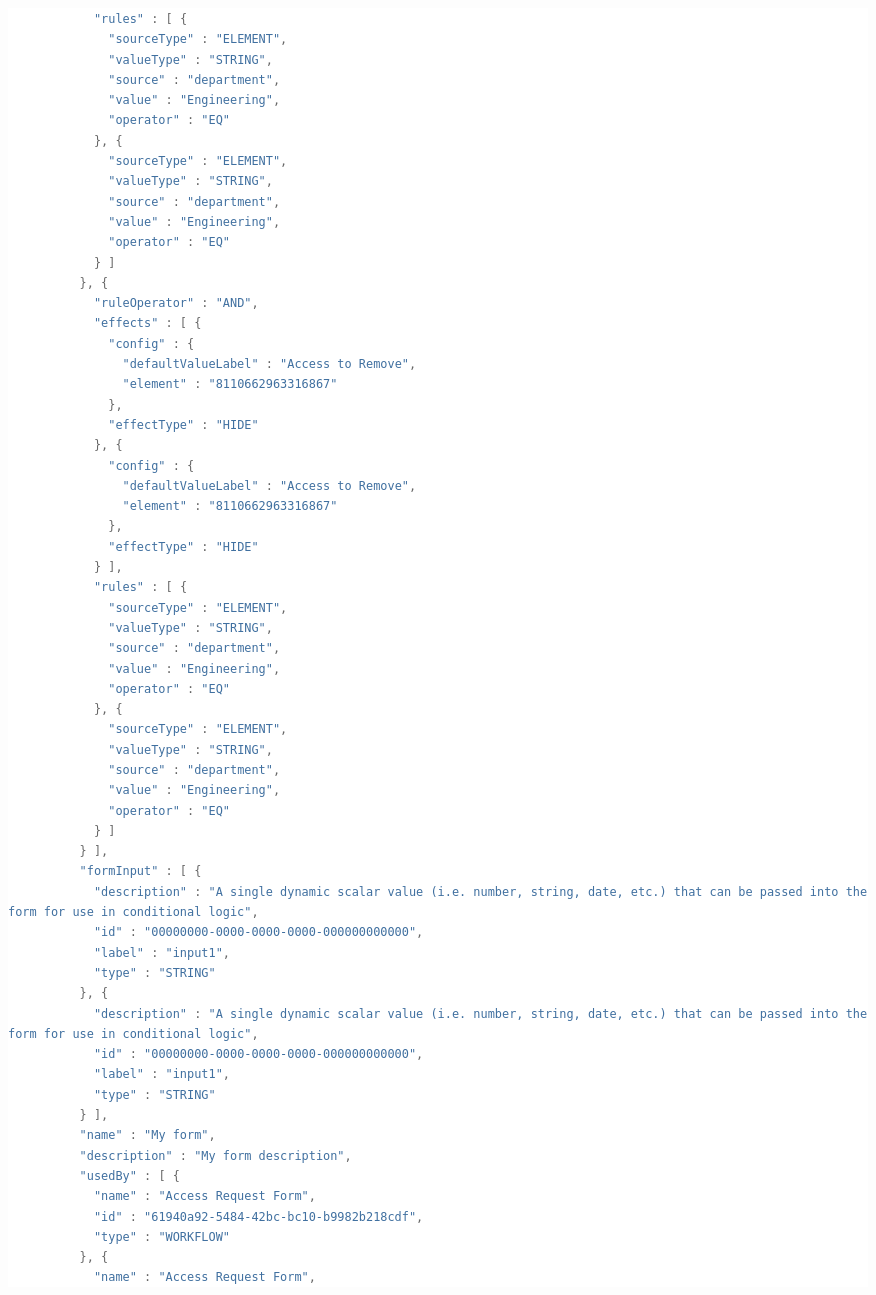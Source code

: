 ```go
            "rules" : [ {
              "sourceType" : "ELEMENT",
              "valueType" : "STRING",
              "source" : "department",
              "value" : "Engineering",
              "operator" : "EQ"
            }, {
              "sourceType" : "ELEMENT",
              "valueType" : "STRING",
              "source" : "department",
              "value" : "Engineering",
              "operator" : "EQ"
            } ]
          }, {
            "ruleOperator" : "AND",
            "effects" : [ {
              "config" : {
                "defaultValueLabel" : "Access to Remove",
                "element" : "8110662963316867"
              },
              "effectType" : "HIDE"
            }, {
              "config" : {
                "defaultValueLabel" : "Access to Remove",
                "element" : "8110662963316867"
              },
              "effectType" : "HIDE"
            } ],
            "rules" : [ {
              "sourceType" : "ELEMENT",
              "valueType" : "STRING",
              "source" : "department",
              "value" : "Engineering",
              "operator" : "EQ"
            }, {
              "sourceType" : "ELEMENT",
              "valueType" : "STRING",
              "source" : "department",
              "value" : "Engineering",
              "operator" : "EQ"
            } ]
          } ],
          "formInput" : [ {
            "description" : "A single dynamic scalar value (i.e. number, string, date, etc.) that can be passed into the form for use in conditional logic",
            "id" : "00000000-0000-0000-0000-000000000000",
            "label" : "input1",
            "type" : "STRING"
          }, {
            "description" : "A single dynamic scalar value (i.e. number, string, date, etc.) that can be passed into the form for use in conditional logic",
            "id" : "00000000-0000-0000-0000-000000000000",
            "label" : "input1",
            "type" : "STRING"
          } ],
          "name" : "My form",
          "description" : "My form description",
          "usedBy" : [ {
            "name" : "Access Request Form",
            "id" : "61940a92-5484-42bc-bc10-b9982b218cdf",
            "type" : "WORKFLOW"
          }, {
            "name" : "Access Request Form",
```